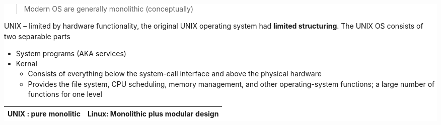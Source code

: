 > Modern OS are generally monolithic (conceptually)

UNIX – limited by hardware functionality, the original UNIX operating system had **limited structuring**.
The UNIX OS consists of two separable parts
- System programs (AKA services)
- Kernal
  - Consists of everything below the system-call interface and above the physical hardware
  - Provides the file system, CPU scheduling, memory management, and other operating-system functions; a large number of functions for one level

| UNIX : pure monolitic | Linux: Monolithic plus modular design |
| --- | --- |